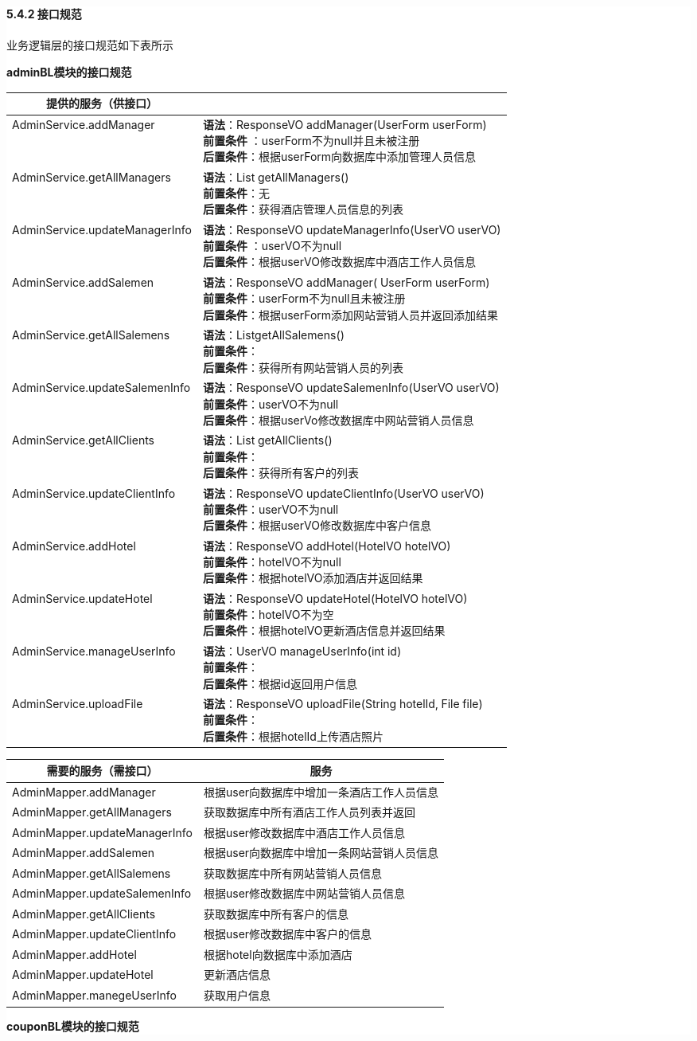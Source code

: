 #### 5.4.2 接口规范

业务逻辑层的接口规范如下表所示

**adminBL模块的接口规范**

| 提供的服务（供接口）           |                                                              |
| ------------------------------ | ------------------------------------------------------------ |
| AdminService.addManager        | **语法**：ResponseVO addManager(UserForm userForm)<br>**前置条件** ：userForm不为null并且未被注册<br>**后置条件**：根据userForm向数据库中添加管理人员信息 |
| AdminService.getAllManagers    | **语法**：List<User> getAllManagers()<br>**前置条件**：无<br>**后置条件**：获得酒店管理人员信息的列表 |
| AdminService.updateManagerInfo | **语法**：ResponseVO updateManagerInfo(UserVO userVO)<br/>**前置条件** ：userVO不为null<br/>**后置条件**：根据userVO修改数据库中酒店工作人员信息 |
| AdminService.addSalemen        | **语法**：ResponseVO addManager( UserForm userForm)<br/>**前置条件**：userForm不为null且未被注册<br/>**后置条件**：根据userForm添加网站营销人员并返回添加结果 |
| AdminService.getAllSalemens    | **语法**：List<User>getAllSalemens()<br/>**前置条件**：<br/>**后置条件**：获得所有网站营销人员的列表 |
| AdminService.updateSalemenInfo | **语法**：ResponseVO updateSalemenInfo(UserVO userVO)<br/>**前置条件**：userVO不为null<br/>**后置条件**：根据userVo修改数据库中网站营销人员信息 |
| AdminService.getAllClients     | **语法**：List<User> getAllClients()<br/>**前置条件**：<br/>**后置条件**：获得所有客户的列表 |
| AdminService.updateClientInfo  | **语法**：ResponseVO updateClientInfo(UserVO userVO)<br/>**前置条件**：userVO不为null<br/>**后置条件**：根据userVO修改数据库中客户信息 |
| AdminService.addHotel          | **语法**：ResponseVO addHotel(HotelVO hotelVO)<br/>**前置条件**：hotelVO不为null<br/>**后置条件**：根据hotelVO添加酒店并返回结果 |
| AdminService.updateHotel       | **语法**：ResponseVO updateHotel(HotelVO hotelVO)<br>**前置条件**：hotelVO不为空<br>**后置条件**：根据hotelVO更新酒店信息并返回结果 |
| AdminService.manageUserInfo    | **语法**：UserVO manageUserInfo(int id)<br>**前置条件**：<br>**后置条件**：根据id返回用户信息 |
| AdminService.uploadFile        | **语法**：ResponseVO uploadFile(String hotelId, File file)<br>**前置条件**：<br>**后置条件**：根据hotelId上传酒店照片 |

| 需要的服务（需接口）          | 服务                                       |
| ----------------------------- | ------------------------------------------ |
| AdminMapper.addManager        | 根据user向数据库中增加一条酒店工作人员信息 |
| AdminMapper.getAllManagers    | 获取数据库中所有酒店工作人员列表并返回     |
| AdminMapper.updateManagerInfo | 根据user修改数据库中酒店工作人员信息       |
| AdminMapper.addSalemen        | 根据user向数据库中增加一条网站营销人员信息 |
| AdminMapper.getAllSalemens    | 获取数据库中所有网站营销人员信息           |
| AdminMapper.updateSalemenInfo | 根据user修改数据库中网站营销人员信息       |
| AdminMapper.getAllClients     | 获取数据库中所有客户的信息                 |
| AdminMapper.updateClientInfo  | 根据user修改数据库中客户的信息             |
| AdminMapper.addHotel          | 根据hotel向数据库中添加酒店                |
| AdminMapper.updateHotel       | 更新酒店信息                               |
| AdminMapper.manegeUserInfo    | 获取用户信息                               |

**couponBL模块的接口规范**
